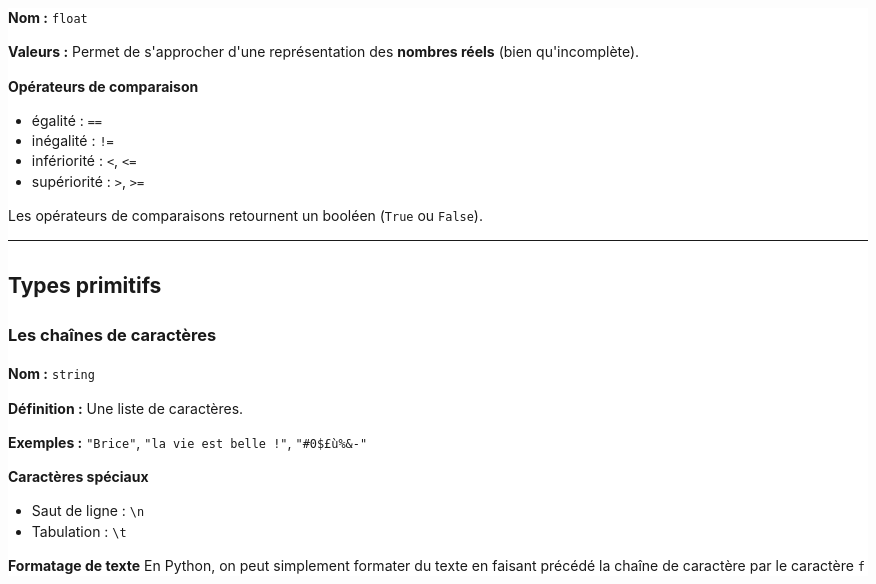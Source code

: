 **Nom :** `float`

**Valeurs :** Permet de s'approcher d'une représentation des **nombres réels** (bien qu'incomplète).

**Opérateurs de comparaison**

- égalité : `==`
- inégalité : `!=`
- infériorité : `<`, `<=`
- supériorité : `>`, `>=`
<div class='block note'>

<i class='block-icon fas fa-info'></i>

Les opérateurs de comparaisons retournent un booléen (`True` ou `False`).

</div>































---

## Types primitifs

### **Les chaînes de caractères**

**Nom :** `string`

**Définition :** Une liste de caractères.

**Exemples :**
`"Brice"`, `"la vie est belle !"`, `"#0$£ù%&-"`

**Caractères spéciaux**

- Saut de ligne : `\n`
- Tabulation : `\t`

**Formatage de texte**
En Python, on peut simplement formater du texte en faisant précédé la chaîne de caractère par le caractère `f`
